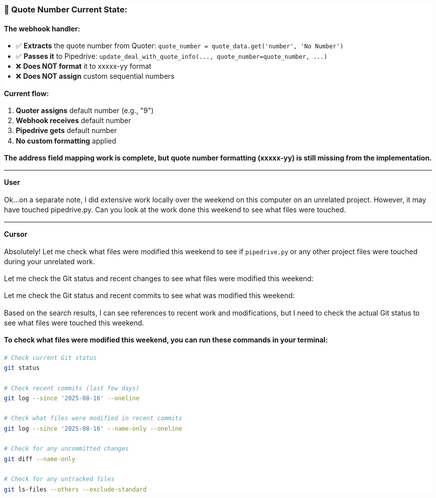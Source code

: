### **🔢 Quote Number Current State:**

**The webhook handler:**
- ✅ **Extracts** the quote number from Quoter: `quote_number = quote_data.get('number', 'No Number')`
- ✅ **Passes it** to Pipedrive: `update_deal_with_quote_info(..., quote_number=quote_number, ...)`
- ❌ **Does NOT format** it to xxxxx-yy format
- ❌ **Does NOT assign** custom sequential numbers

**Current flow:**
1. **Quoter assigns** default number (e.g., "9")
2. **Webhook receives** default number
3. **Pipedrive gets** default number
4. **No custom formatting** applied

**The address field mapping work is complete, but quote number formatting (xxxxx-yy) is still missing from the implementation.**

---

**User**

Ok...on a separate note, I did extensive work locally over the weekend on this computer on an unrelated project.  However, it may have touched pipedrive.py.  Can you look at the work done this weekend to see what files were touched.  

---

**Cursor**

Absolutely! Let me check what files were modified this weekend to see if `pipedrive.py` or any other project files were touched during your unrelated work.


Let me check the Git status and recent changes to see what files were modified this weekend:


Let me check the Git status and recent commits to see what was modified this weekend:


Based on the search results, I can see references to recent work and modifications, but I need to check the actual Git status to see what files were touched this weekend. 

**To check what files were modified this weekend, you can run these commands in your terminal:**

```bash
# Check current Git status
git status

# Check recent commits (last few days)
git log --since '2025-08-16' --oneline

# Check what files were modified in recent commits
git log --since '2025-08-16' --name-only --oneline

# Check for any uncommitted changes
git diff --name-only

# Check for any untracked files
git ls-files --others --exclude-standard
```
